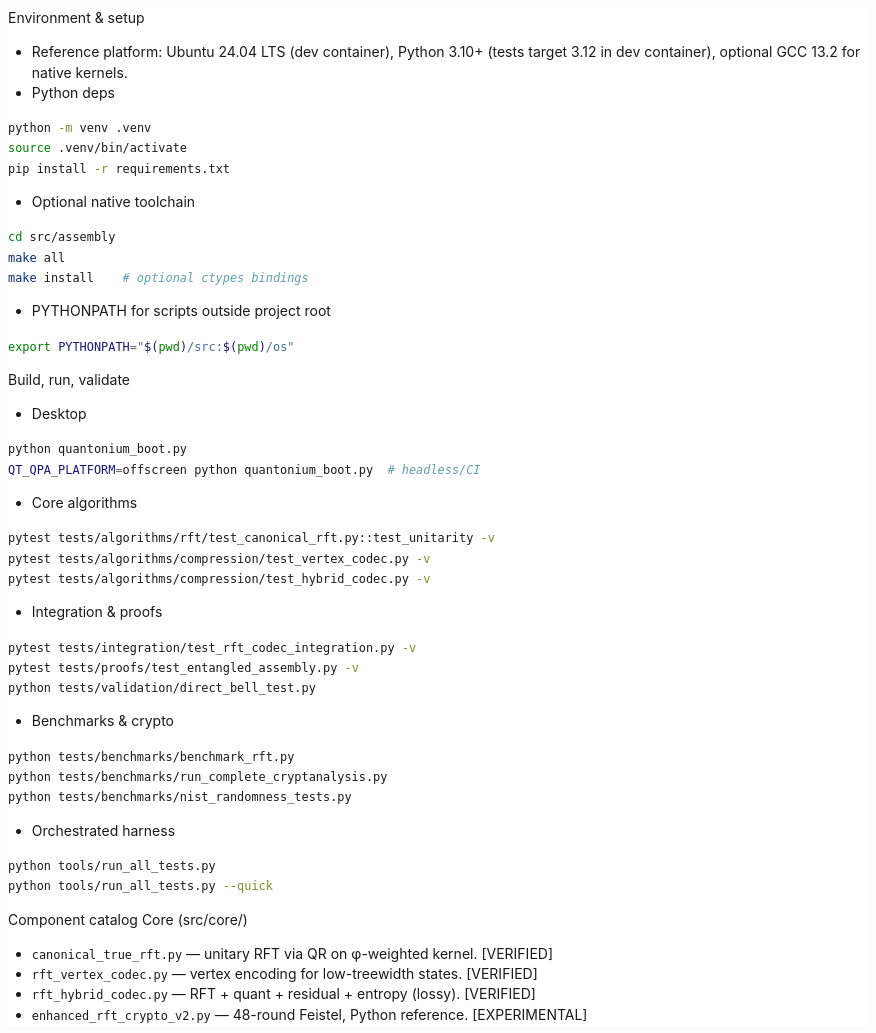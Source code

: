 Environment & setup
- Reference platform: Ubuntu 24.04 LTS (dev container), Python 3.10+ (tests target 3.12 in dev container), optional GCC 13.2 for native kernels.
- Python deps
```bash
python -m venv .venv
source .venv/bin/activate
pip install -r requirements.txt
```
- Optional native toolchain
```bash
cd src/assembly
make all
make install    # optional ctypes bindings
```
- PYTHONPATH for scripts outside project root
```bash
export PYTHONPATH="$(pwd)/src:$(pwd)/os"
```

Build, run, validate
- Desktop
```bash
python quantonium_boot.py
QT_QPA_PLATFORM=offscreen python quantonium_boot.py  # headless/CI
```
- Core algorithms
```bash
pytest tests/algorithms/rft/test_canonical_rft.py::test_unitarity -v
pytest tests/algorithms/compression/test_vertex_codec.py -v
pytest tests/algorithms/compression/test_hybrid_codec.py -v
```
- Integration & proofs
```bash
pytest tests/integration/test_rft_codec_integration.py -v
pytest tests/proofs/test_entangled_assembly.py -v
python tests/validation/direct_bell_test.py
```
- Benchmarks & crypto
```bash
python tests/benchmarks/benchmark_rft.py
python tests/benchmarks/run_complete_cryptanalysis.py
python tests/benchmarks/nist_randomness_tests.py
```
- Orchestrated harness
```bash
python tools/run_all_tests.py
python tools/run_all_tests.py --quick
```

Component catalog
Core (src/core/)
- `canonical_true_rft.py` — unitary RFT via QR on φ-weighted kernel. [VERIFIED]
- `rft_vertex_codec.py` — vertex encoding for low-treewidth states. [VERIFIED]
- `rft_hybrid_codec.py` — RFT + quant + residual + entropy (lossy). [VERIFIED]
- `enhanced_rft_crypto_v2.py` — 48-round Feistel, Python reference. [EXPERIMENTAL]

